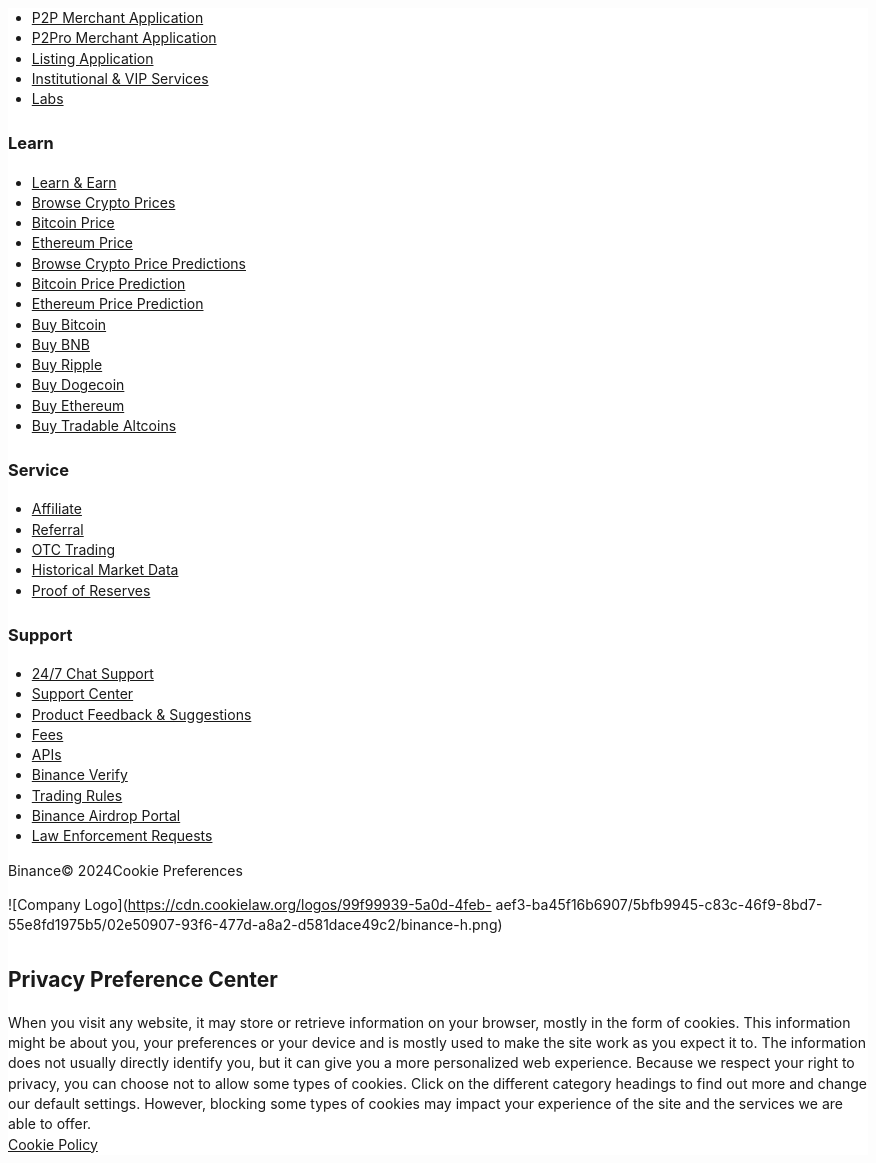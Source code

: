   * [P2P Merchant Application](https://c2c.binance.com/en/merchantApplication)
  * [P2Pro Merchant Application](https://p2p.binance.com/en/p2pro)
  * [Listing Application](https://www.binance.com/en/my/coin-apply)
  * [Institutional & VIP Services](https://www.binance.com/en/vip-institutional-services)
  * [Labs](https://labs.binance.com/)

### Learn

  * [Learn & Earn](https://academy.binance.com/en/learn-and-earn)
  * [Browse Crypto Prices](https://www.binance.com/en/price)
  * [Bitcoin Price](https://www.binance.com/en/price/bitcoin)
  * [Ethereum Price](https://www.binance.com/en/price/ethereum)
  * [Browse Crypto Price Predictions](https://www.binance.com/en/price-prediction)
  * [Bitcoin Price Prediction](https://www.binance.com/en/price-prediction/bitcoin)
  * [Ethereum Price Prediction](https://www.binance.com/en/price-prediction/ethereum)
  * [Buy Bitcoin](https://www.binance.com/en/how-to-buy/bitcoin)
  * [Buy BNB](https://www.binance.com/en/how-to-buy/bnb)
  * [Buy Ripple](https://www.binance.com/en/how-to-buy/xrp)
  * [Buy Dogecoin](https://www.binance.com/en/how-to-buy/dogecoin)
  * [Buy Ethereum](https://www.binance.com/en/how-to-buy/ethereum)
  * [Buy Tradable Altcoins](https://www.binance.com/en/altcoins/tradable)

### Service

  * [Affiliate](https://www.binance.com/en/activity/affiliate)
  * [Referral](https://www.binance.com/en/activity/referral?utm_source=Lite_web_footer)
  * [OTC Trading](https://www.binance.com/en/otc)
  * [Historical Market Data](https://www.binance.com/en/landing/data)
  * [Proof of Reserves](https://www.binance.com/en/proof-of-reserves)

### Support

  * [24/7 Chat Support](https://www.binance.com/en/chat?sourceEntry=4)
  * [Support Center](https://www.binance.com/en/support)
  * [Product Feedback & Suggestions](https://www.binance.com/en/my/user-support/feedback/entry)
  * [Fees](https://www.binance.com/en/fee/schedule)
  * [APIs](https://www.binance.com/en/binance-api)
  * [Binance Verify](https://www.binance.com/en/official-verification)
  * [Trading Rules](https://www.binance.com/en/trade-rule)
  * [Binance Airdrop Portal](https://www.binance.com/en/airdrop)
  * [Law Enforcement Requests](https://www.binance.com/en/support/law-enforcement)

Binance© 2024Cookie Preferences

![Company Logo](https://cdn.cookielaw.org/logos/99f99939-5a0d-4feb-
aef3-ba45f16b6907/5bfb9945-c83c-46f9-8bd7-55e8fd1975b5/02e50907-93f6-477d-a8a2-d581dace49c2/binance-h.png)

## Privacy Preference Center

When you visit any website, it may store or retrieve information on your
browser, mostly in the form of cookies. This information might be about you,
your preferences or your device and is mostly used to make the site work as
you expect it to. The information does not usually directly identify you, but
it can give you a more personalized web experience. Because we respect your
right to privacy, you can choose not to allow some types of cookies. Click on
the different category headings to find out more and change our default
settings. However, blocking some types of cookies may impact your experience
of the site and the services we are able to offer.  
[Cookie Policy](https://www.binance.com/en/cookie-privacy)

